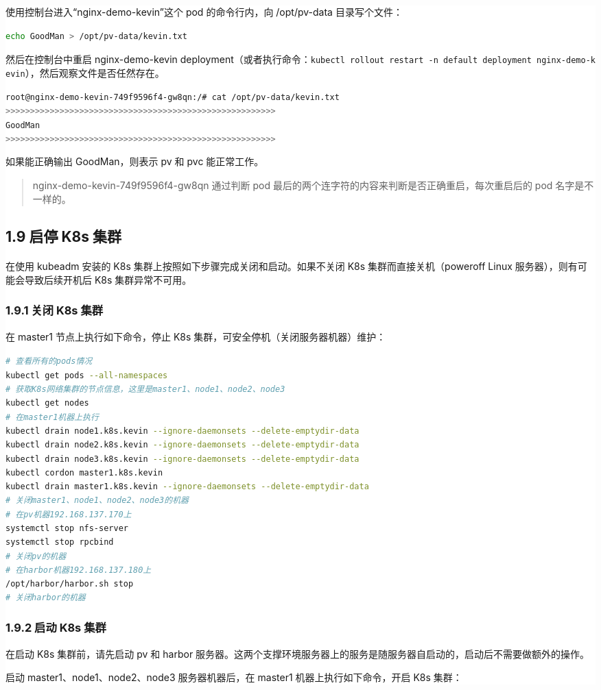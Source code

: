 使用控制台进入“nginx-demo-kevin”这个 pod 的命令行内，向 /opt/pv-data 目录写个文件：

```bash
echo GoodMan > /opt/pv-data/kevin.txt
```

然后在控制台中重启 nginx-demo-kevin deployment（或者执行命令：`kubectl rollout restart -n default deployment nginx-demo-kevin`），然后观察文件是否任然存在。

```bash
root@nginx-demo-kevin-749f9596f4-gw8qn:/# cat /opt/pv-data/kevin.txt
>>>>>>>>>>>>>>>>>>>>>>>>>>>>>>>>>>>>>>>>>>>>>>>>>>>>>>>
GoodMan
>>>>>>>>>>>>>>>>>>>>>>>>>>>>>>>>>>>>>>>>>>>>>>>>>>>>>>>
```

如果能正确输出 GoodMan，则表示 pv 和 pvc 能正常工作。

> nginx-demo-kevin-749f9596f4-gw8qn 通过判断 pod 最后的两个连字符的内容来判断是否正确重启，每次重启后的 pod 名字是不一样的。

## 1.9 启停 K8s 集群

在使用 kubeadm 安装的 K8s 集群上按照如下步骤完成关闭和启动。如果不关闭 K8s 集群而直接关机（poweroff Linux 服务器），则有可能会导致后续开机后 K8s 集群异常不可用。

### 1.9.1 关闭 K8s 集群

在 master1 节点上执行如下命令，停止 K8s 集群，可安全停机（关闭服务器机器）维护：

```bash
# 查看所有的pods情况
kubectl get pods --all-namespaces
# 获取K8s网络集群的节点信息，这里是master1、node1、node2、node3
kubectl get nodes
# 在master1机器上执行
kubectl drain node1.k8s.kevin --ignore-daemonsets --delete-emptydir-data
kubectl drain node2.k8s.kevin --ignore-daemonsets --delete-emptydir-data
kubectl drain node3.k8s.kevin --ignore-daemonsets --delete-emptydir-data
kubectl cordon master1.k8s.kevin
kubectl drain master1.k8s.kevin --ignore-daemonsets --delete-emptydir-data
# 关闭master1、node1、node2、node3的机器
# 在pv机器192.168.137.170上
systemctl stop nfs-server
systemctl stop rpcbind
# 关闭pv的机器
# 在harbor机器192.168.137.180上
/opt/harbor/harbor.sh stop
# 关闭harbor的机器
```

### 1.9.2 启动 K8s 集群

在启动 K8s 集群前，请先启动 pv 和 harbor 服务器。这两个支撑环境服务器上的服务是随服务器自启动的，启动后不需要做额外的操作。

启动 master1、node1、node2、node3 服务器机器后，在 master1 机器上执行如下命令，开启 K8s 集群：
